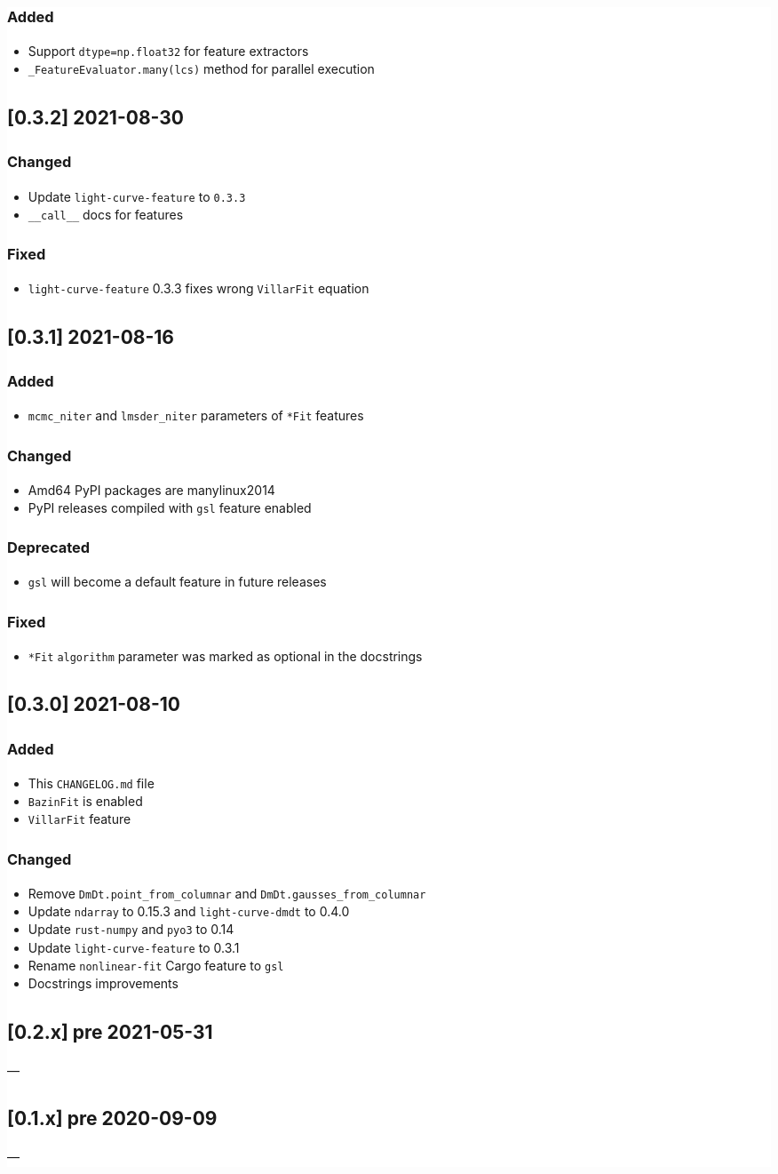 ### Added

- Support `dtype=np.float32` for feature extractors
- `_FeatureEvaluator.many(lcs)` method for parallel execution

## [0.3.2] 2021-08-30

### Changed

- Update `light-curve-feature` to `0.3.3`
- `__call__` docs for features

### Fixed

- `light-curve-feature` 0.3.3 fixes wrong `VillarFit` equation

## [0.3.1] 2021-08-16

### Added

- `mcmc_niter` and `lmsder_niter` parameters of `*Fit` features

### Changed

- Amd64 PyPI packages are manylinux2014
- PyPI releases compiled with `gsl` feature enabled

### Deprecated

- `gsl` will become a default feature in future releases

### Fixed

- `*Fit` `algorithm` parameter was marked as optional in the docstrings

## [0.3.0] 2021-08-10

### Added

- This `CHANGELOG.md` file
- `BazinFit` is enabled
- `VillarFit` feature

### Changed

- Remove `DmDt.point_from_columnar` and `DmDt.gausses_from_columnar`
- Update `ndarray` to 0.15.3 and `light-curve-dmdt` to 0.4.0
- Update `rust-numpy` and `pyo3` to 0.14
- Update `light-curve-feature` to 0.3.1
- Rename `nonlinear-fit` Cargo feature to `gsl`
- Docstrings improvements

## [0.2.x] pre 2021-05-31

—

## [0.1.x] pre 2020-09-09

—
